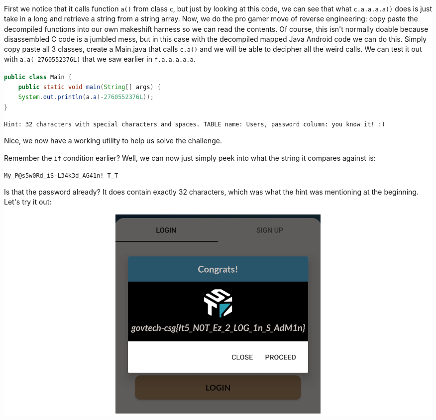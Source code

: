First we notice that it calls function `a()` from class `c`, but just by looking at this code, we can see that what `c.a.a.a.a()` does is just take in a long and retrieve a string from a string array. Now, we do the pro gamer move of reverse engineering: copy paste the decompiled functions into our own makeshift harness so we can read the contents. Of course, this isn't normally doable because disassembled C code is a jumbled mess, but in this case with the decompiled mapped Java Android code we can do this. Simply copy paste all 3 classes, create a Main.java that calls `c.a()` and we will be able to decipher all the weird calls. We can test it out with `a.a(-2760552376L)` that we saw earlier in `f.a.a.a.a.a`.
```java
public class Main {
	public static void main(String[] args) {
	System.out.println(a.a(-2760552376L));
}
```
```
Hint: 32 characters with special characters and spaces. TABLE name: Users, password column: you know it! :) 
```

Nice, we now have a working utility to help us solve the challenge.

Remember the `if` condition earlier? Well, we can now just simply peek into what the string it compares against is:
```
My_P@s5w0Rd_iS-L34k3d_AG41n! T_T
```

Is that the password already? It does contain exactly 32 characters, which was what the hint was mentioning at the beginning. Let's try it out:

<div style="text-align:center"><img src="./images/loginsuccess.png" height="400"/></div>
